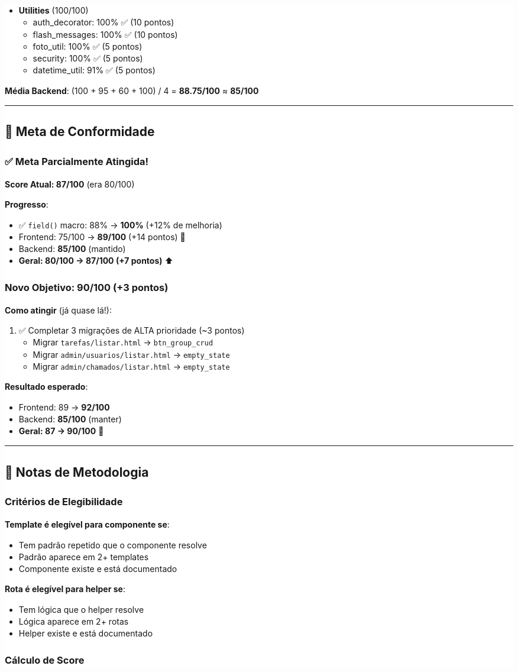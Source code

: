 - **Utilities** (100/100)
  - auth_decorator: 100% ✅ (10 pontos)
  - flash_messages: 100% ✅ (10 pontos)
  - foto_util: 100% ✅ (5 pontos)
  - security: 100% ✅ (5 pontos)
  - datetime_util: 91% ✅ (5 pontos)

**Média Backend**: (100 + 95 + 60 + 100) / 4 = **88.75/100** ≈ **85/100**

---

## 🎯 Meta de Conformidade

### ✅ Meta Parcialmente Atingida!

**Score Atual: 87/100** (era 80/100)

**Progresso**:
- ✅ `field()` macro: 88% → **100%** (+12% de melhoria)
- Frontend: 75/100 → **89/100** (+14 pontos) 🎉
- Backend: **85/100** (mantido)
- **Geral: 80/100 → 87/100 (+7 pontos)** ⬆️

### Novo Objetivo: 90/100 (+3 pontos)

**Como atingir** (já quase lá!):
1. ✅ Completar 3 migrações de ALTA prioridade (~3 pontos)
   - Migrar `tarefas/listar.html` → `btn_group_crud`
   - Migrar `admin/usuarios/listar.html` → `empty_state`
   - Migrar `admin/chamados/listar.html` → `empty_state`

**Resultado esperado**:
- Frontend: 89 → **92/100**
- Backend: **85/100** (manter)
- **Geral: 87 → 90/100** 🎯

---

## 📝 Notas de Metodologia

### Critérios de Elegibilidade

**Template é elegível para componente se**:
- Tem padrão repetido que o componente resolve
- Padrão aparece em 2+ templates
- Componente existe e está documentado

**Rota é elegível para helper se**:
- Tem lógica que o helper resolve
- Lógica aparece em 2+ rotas
- Helper existe e está documentado

### Cálculo de Score
